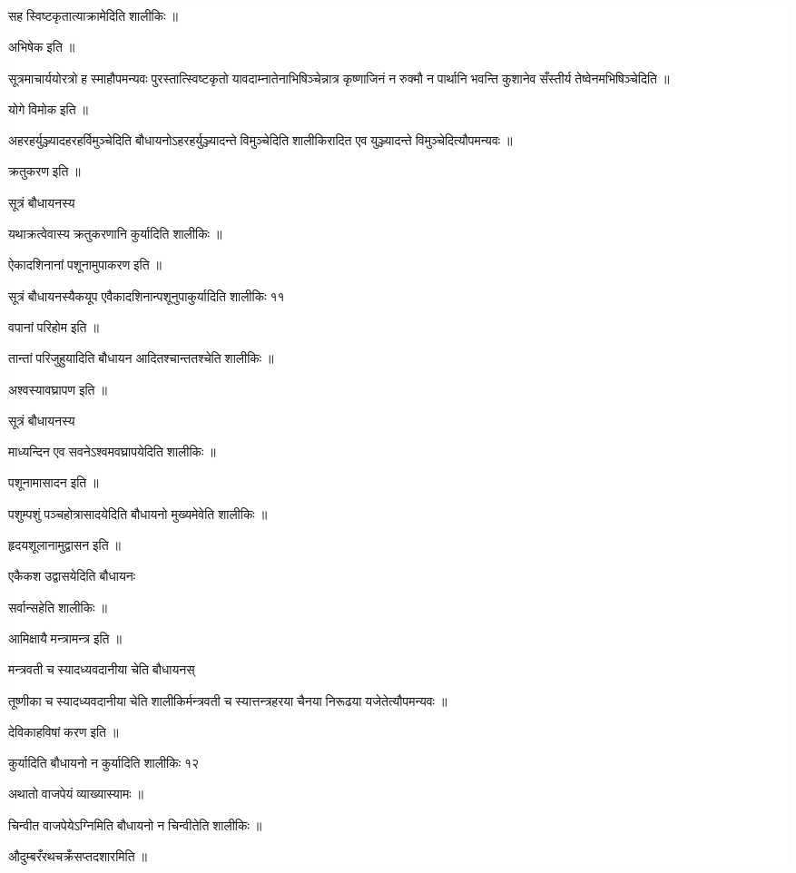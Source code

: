 सह स्विष्टकृतात्याक्रामेदिति शालीकिः ॥

अभिषेक इति ॥

सूत्रमाचार्ययोरत्रो ह स्माहौपमन्यवः पुरस्तात्स्विष्टकृतो
यावदाम्नातेनाभिषिञ्चेन्नात्र कृष्णाजिनं
न रुक्मौ न पार्थानि भवन्ति कुशानेव सँस्तीर्य तेष्वेनमभिषिञ्चेदिति ॥

 

योगे विमोक इति ॥

अहरहर्युञ्ज्यादहरहर्विमुञ्चेदिति बौधायनोऽहरहर्युञ्ज्यादन्ते विमुञ्चेदिति
शालीकिरादित एव युञ्ज्यादन्ते विमुञ्चेदित्यौपमन्यवः ॥

क्रतुकरण इति ॥

सूत्रं बौधायनस्य

यथाक्रत्वेवास्य क्रतुकरणानि कुर्यादिति शालीकिः ॥

ऐकादशिनानां पशूनामुपाकरण इति ॥

सूत्रं बौधायनस्यैकयूप एवैकादशिनान्पशूनुपाकुर्यादिति शालीकिः ११

 

वपानां परिहोम इति ॥

तान्तां परिजुहुयादिति बौधायन आदितश्चान्ततश्चेति शालीकिः ॥

अश्वस्यावघ्रापण इति ॥

सूत्रं बौधायनस्य

माध्यन्दिन एव सवनेऽश्वमवघ्रापयेदिति शालीकिः ॥

पशूनामासादन इति ॥

पशुम्पशुं पञ्चहोत्रासादयेदिति बौधायनो मुख्यमेवेति शालीकिः ॥

हृदयशूलानामुद्वासन इति ॥

एकैकश उद्वासयेदिति बौधायनः

सर्वान्सहेति शालीकिः ॥

 

आमिक्षायै मन्त्रामन्त्र इति ॥

मन्त्रवती च स्यादध्यवदानीया चेति बौधायनस्

तूष्णीका च स्यादध्यवदानीया चेति शालीकिर्मन्त्रवती च स्यात्तन्त्रहरया
चैनया निरूढया यजेतेत्यौपमन्यवः ॥

देविकाहविषां करण इति ॥

कुर्यादिति बौधायनो न कुर्यादिति शालीकिः १२

 

अथातो वाजपेयं व्याख्यास्यामः ॥

चिन्वीत वाजपेयेऽग्निमिति बौधायनो न चिन्वीतेति शालीकिः ॥

औदुम्बरँरथचक्रँसप्तदशारमिति ॥
